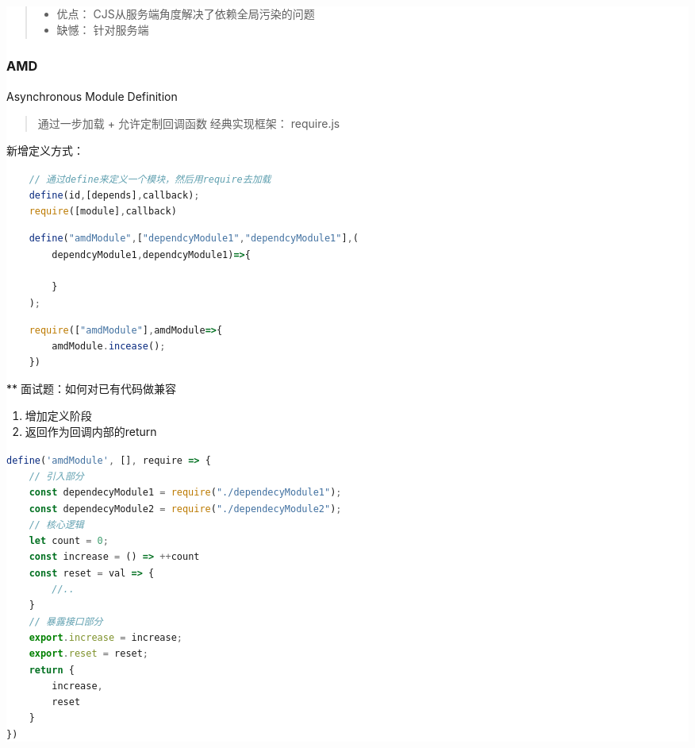 > * 优点：
> CJS从服务端角度解决了依赖全局污染的问题
> * 缺憾：
> 针对服务端

### AMD
Asynchronous Module Definition
> 通过一步加载 + 允许定制回调函数
> 经典实现框架： require.js

新增定义方式：
```js
    // 通过define来定义一个模块，然后用require去加载
    define(id,[depends],callback);
    require([module],callback)
```

```js
    define("amdModule",["dependcyModule1","dependcyModule1"],(
        dependcyModule1,dependcyModule1)=>{

        }
    );
```

```js
    require(["amdModule"],amdModule=>{
        amdModule.incease();
    })
```

** 面试题：如何对已有代码做兼容
1. 增加定义阶段
2. 返回作为回调内部的return
```js
define('amdModule', [], require => {
    // 引入部分
    const dependecyModule1 = require("./dependecyModule1");
    const dependecyModule2 = require("./dependecyModule2");
    // 核心逻辑
    let count = 0;
    const increase = () => ++count
    const reset = val => {
        //..
    }
    // 暴露接口部分
    export.increase = increase;
    export.reset = reset;
    return {
        increase,
        reset
    }
})
```
